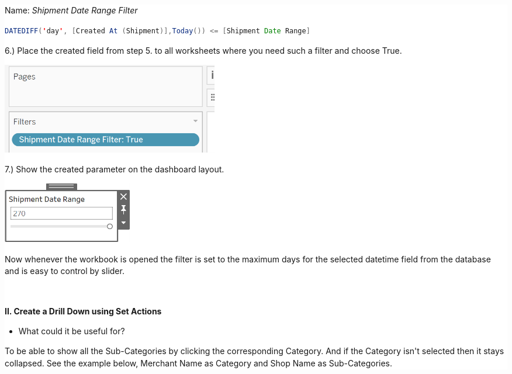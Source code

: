 Name: _Shipment Date Range Filter_

```java
DATEDIFF('day', [Created At (Shipment)],Today()) <= [Shipment Date Range]
```

6.) Place the created field from step 5. to all worksheets where you need such a filter and choose True.

<img src="https://raw.githubusercontent.com/JanCinis/jancinis.github.io/main/assets/img_post_04/Picture03.png" height="150">

7.) Show the created parameter on the dashboard layout.

<img src="https://raw.githubusercontent.com/JanCinis/jancinis.github.io/main/assets/img_post_04/Picture04.png" height="100">

Now whenever the workbook is opened the filter is set to the maximum days for the selected datetime field from the database and is easy to control by slider.

&nbsp;

**II. Create a Drill Down using Set Actions**

- What could it be useful for?

To be able to show all the Sub-Categories by clicking the corresponding Category. And if the Category isn't selected then it stays collapsed. See the example below, Merchant Name as Category and Shop Name as Sub-Categories.
